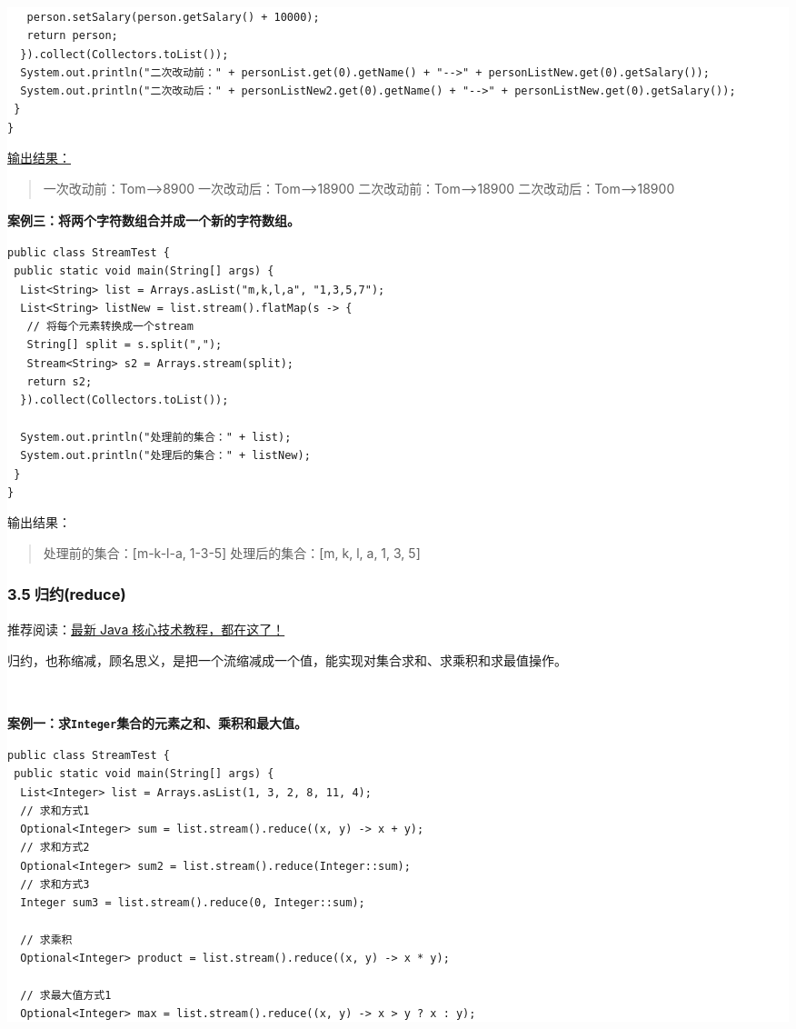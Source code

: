 ```
   person.setSalary(person.getSalary() + 10000);
   return person;
  }).collect(Collectors.toList());
  System.out.println("二次改动前：" + personList.get(0).getName() + "-->" + personListNew.get(0).getSalary());
  System.out.println("二次改动后：" + personListNew2.get(0).getName() + "-->" + personListNew.get(0).getSalary());
 }
}
```

[输出结果：](http://mp.weixin.qq.com/s?__biz=MzI3ODcxMzQzMw==&mid=2247535563&idx=2&sn=2f28d811947f61f9690336b433831c19&chksm=eb50cefddc2747ebf647ce65467630ba9f010b1558f9bd5e5156700bcdc17baf788ad0c94a86&scene=21#wechat_redirect)

> 一次改动前：Tom–>8900 一次改动后：Tom–>18900 二次改动前：Tom–>18900 二次改动后：Tom–>18900

**案例三：将两个字符数组合并成一个新的字符数组。**

```
public class StreamTest {
 public static void main(String[] args) {
  List<String> list = Arrays.asList("m,k,l,a", "1,3,5,7");
  List<String> listNew = list.stream().flatMap(s -> {
   // 将每个元素转换成一个stream
   String[] split = s.split(",");
   Stream<String> s2 = Arrays.stream(split);
   return s2;
  }).collect(Collectors.toList());

  System.out.println("处理前的集合：" + list);
  System.out.println("处理后的集合：" + listNew);
 }
}
```

输出结果：

> 处理前的集合：[m-k-l-a, 1-3-5] 处理后的集合：[m, k, l, a, 1, 3, 5]

### 3.5 归约(reduce)

推荐阅读：[最新 Java 核心技术教程，都在这了！](http://mp.weixin.qq.com/s?__biz=MzI3ODcxMzQzMw==&mid=2247519294&idx=2&sn=c4ad9ae745568439d7070a175f20c3ef&chksm=eb500908dc27801ead52ebf17490aaa5d1d983e2dfc536b4273f77cbd6c2c1cc9bd9a9bc0685&scene=21#wechat_redirect)

归约，也称缩减，顾名思义，是把一个流缩减成一个值，能实现对集合求和、求乘积和求最值操作。

![图片](data:image/gif;base64,iVBORw0KGgoAAAANSUhEUgAAAAEAAAABCAYAAAAfFcSJAAAADUlEQVQImWNgYGBgAAAABQABh6FO1AAAAABJRU5ErkJggg==)

**案例一：求`Integer`集合的元素之和、乘积和最大值。**

```
public class StreamTest {
 public static void main(String[] args) {
  List<Integer> list = Arrays.asList(1, 3, 2, 8, 11, 4);
  // 求和方式1
  Optional<Integer> sum = list.stream().reduce((x, y) -> x + y);
  // 求和方式2
  Optional<Integer> sum2 = list.stream().reduce(Integer::sum);
  // 求和方式3
  Integer sum3 = list.stream().reduce(0, Integer::sum);

  // 求乘积
  Optional<Integer> product = list.stream().reduce((x, y) -> x * y);

  // 求最大值方式1
  Optional<Integer> max = list.stream().reduce((x, y) -> x > y ? x : y);
```